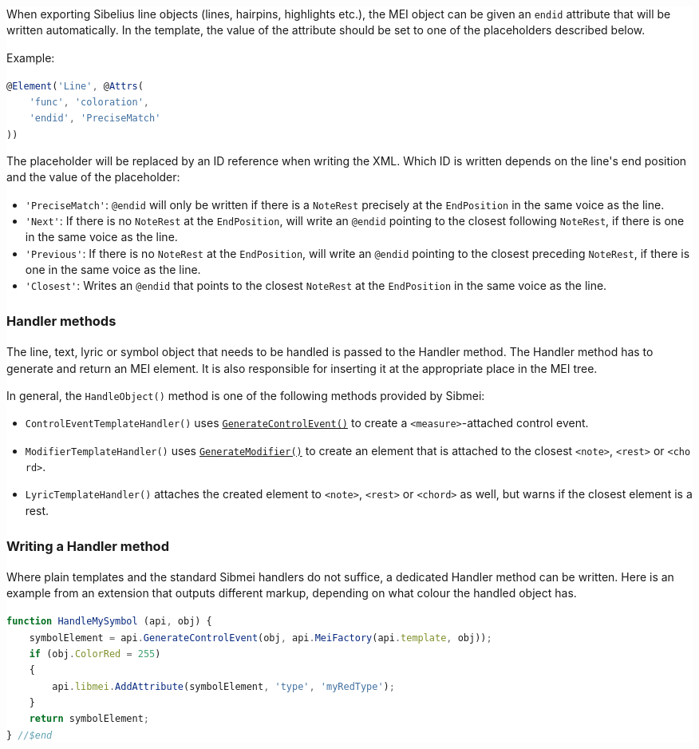 When exporting Sibelius line objects (lines, hairpins, highlights etc.), the MEI object can be given an `endid` attribute that will be written automatically. In the template, the value of the attribute should be set to one of the placeholders described below.

Example:

```js
@Element('Line', @Attrs(
    'func', 'coloration',
    'endid', 'PreciseMatch'
))
```

The placeholder will be replaced by an ID reference when writing the XML. Which ID is written depends on the line's end position and the value of the placeholder:

* `'PreciseMatch'`: `@endid` will only be written if there is a `NoteRest` precisely at the `EndPosition` in the same voice as the line.
* `'Next'`: If there is no `NoteRest` at the `EndPosition`, will write an `@endid` pointing to the closest following `NoteRest`, if there is one in the same voice as the line.
* `'Previous'`: If there is no `NoteRest` at the `EndPosition`, will write an `@endid` pointing to the closest preceding `NoteRest`, if there is one in the same voice as the line.
* `'Closest'`: Writes an `@endid` that points to the closest `NoteRest` at the `EndPosition` in the same voice as the line.

### Handler methods

The line, text, lyric or symbol object that needs to be handled is passed to the Handler method. The Handler method has to generate and return an MEI element. It is also responsible for inserting it at the appropriate place in the MEI tree.

In general, the `HandleObject()` method is one of the following methods provided by Sibmei:

* `ControlEventTemplateHandler()` uses [`GenerateControlEvent()`](#generatecontrolevent) to create a `<measure>`-attached control event.

*  `ModifierTemplateHandler()` uses [`GenerateModifier()`](#generatemodifier) to create an element that is attached to the closest `<note>`, `<rest>` or `<chord>`.

*  `LyricTemplateHandler()` attaches the created element to `<note>`, `<rest>` or `<chord>` as well, but warns if the closest element is a rest.

### Writing a Handler method

Where plain templates and the standard Sibmei handlers do not suffice, a dedicated Handler method can be written. Here is an example from an extension that outputs different markup, depending on what colour the handled object has.

```js
function HandleMySymbol (api, obj) {
    symbolElement = api.GenerateControlEvent(obj, api.MeiFactory(api.template, obj));
    if (obj.ColorRed = 255)
    {
        api.libmei.AddAttribute(symbolElement, 'type', 'myRedType');
    }
    return symbolElement;
} //$end
```
